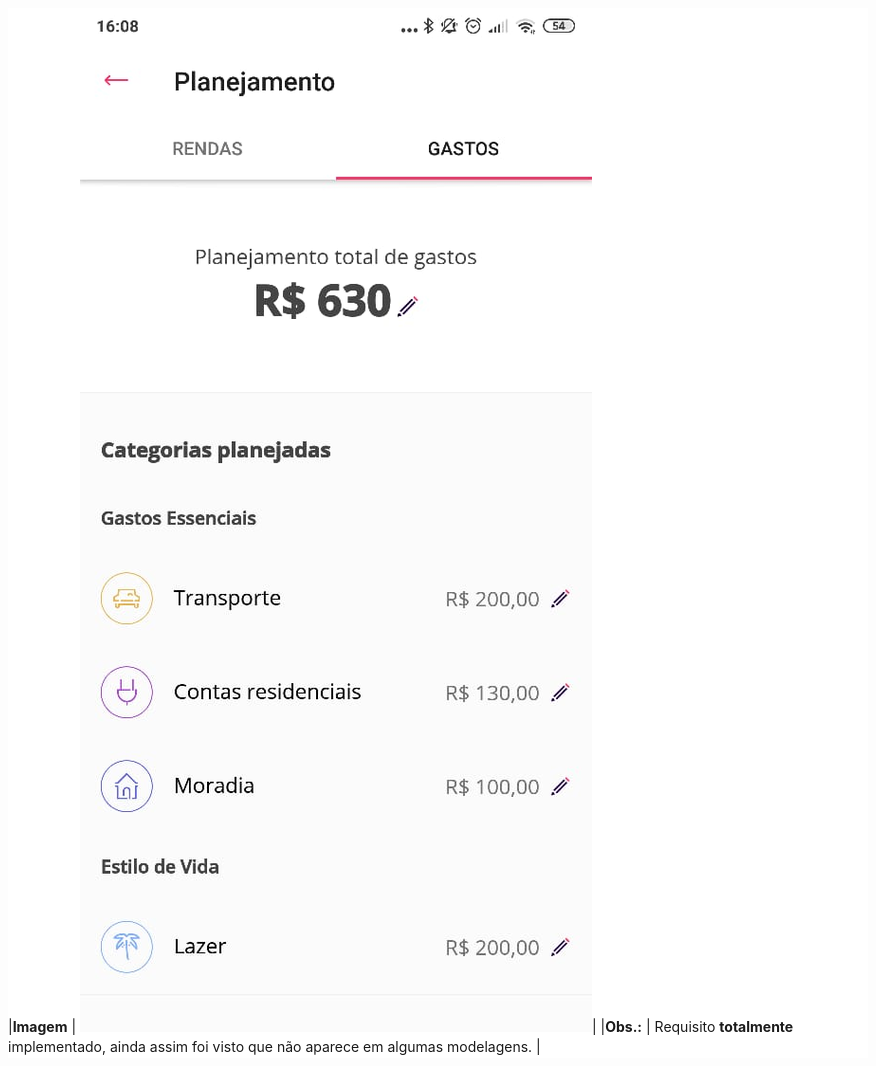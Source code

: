 |**Imagem** | ![rf21](./../img/pos_rastreabilidade/foward_rf21.jpeg)|
|**Obs.:** | Requisito **totalmente** implementado, ainda assim foi visto que não aparece em algumas modelagens. |
